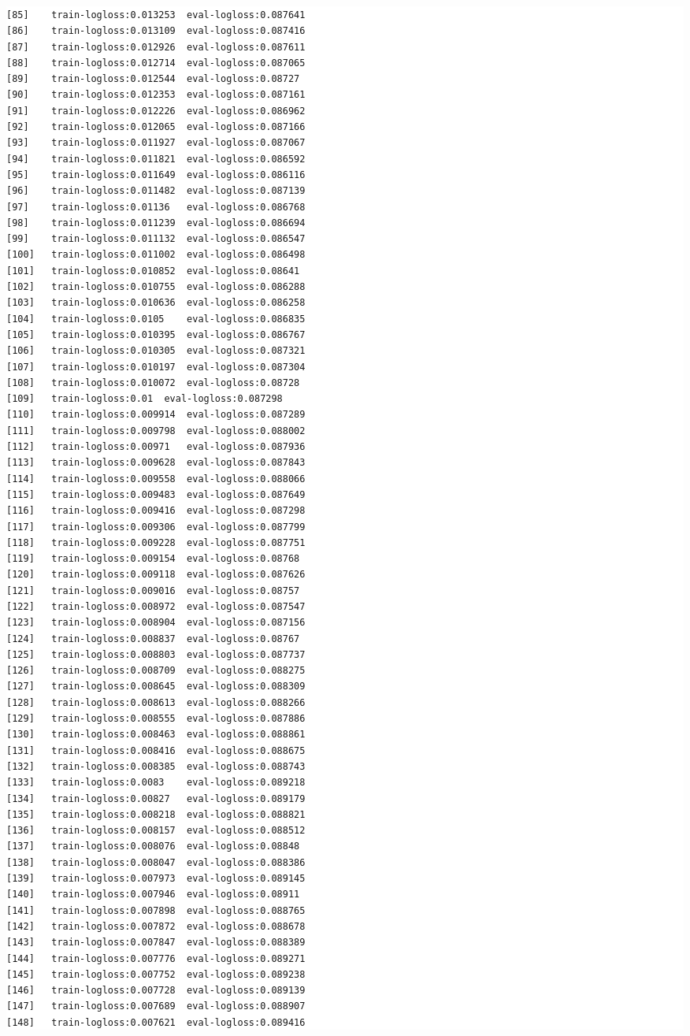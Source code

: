     [85]	train-logloss:0.013253	eval-logloss:0.087641
    [86]	train-logloss:0.013109	eval-logloss:0.087416
    [87]	train-logloss:0.012926	eval-logloss:0.087611
    [88]	train-logloss:0.012714	eval-logloss:0.087065
    [89]	train-logloss:0.012544	eval-logloss:0.08727
    [90]	train-logloss:0.012353	eval-logloss:0.087161
    [91]	train-logloss:0.012226	eval-logloss:0.086962
    [92]	train-logloss:0.012065	eval-logloss:0.087166
    [93]	train-logloss:0.011927	eval-logloss:0.087067
    [94]	train-logloss:0.011821	eval-logloss:0.086592
    [95]	train-logloss:0.011649	eval-logloss:0.086116
    [96]	train-logloss:0.011482	eval-logloss:0.087139
    [97]	train-logloss:0.01136	eval-logloss:0.086768
    [98]	train-logloss:0.011239	eval-logloss:0.086694
    [99]	train-logloss:0.011132	eval-logloss:0.086547
    [100]	train-logloss:0.011002	eval-logloss:0.086498
    [101]	train-logloss:0.010852	eval-logloss:0.08641
    [102]	train-logloss:0.010755	eval-logloss:0.086288
    [103]	train-logloss:0.010636	eval-logloss:0.086258
    [104]	train-logloss:0.0105	eval-logloss:0.086835
    [105]	train-logloss:0.010395	eval-logloss:0.086767
    [106]	train-logloss:0.010305	eval-logloss:0.087321
    [107]	train-logloss:0.010197	eval-logloss:0.087304
    [108]	train-logloss:0.010072	eval-logloss:0.08728
    [109]	train-logloss:0.01	eval-logloss:0.087298
    [110]	train-logloss:0.009914	eval-logloss:0.087289
    [111]	train-logloss:0.009798	eval-logloss:0.088002
    [112]	train-logloss:0.00971	eval-logloss:0.087936
    [113]	train-logloss:0.009628	eval-logloss:0.087843
    [114]	train-logloss:0.009558	eval-logloss:0.088066
    [115]	train-logloss:0.009483	eval-logloss:0.087649
    [116]	train-logloss:0.009416	eval-logloss:0.087298
    [117]	train-logloss:0.009306	eval-logloss:0.087799
    [118]	train-logloss:0.009228	eval-logloss:0.087751
    [119]	train-logloss:0.009154	eval-logloss:0.08768
    [120]	train-logloss:0.009118	eval-logloss:0.087626
    [121]	train-logloss:0.009016	eval-logloss:0.08757
    [122]	train-logloss:0.008972	eval-logloss:0.087547
    [123]	train-logloss:0.008904	eval-logloss:0.087156
    [124]	train-logloss:0.008837	eval-logloss:0.08767
    [125]	train-logloss:0.008803	eval-logloss:0.087737
    [126]	train-logloss:0.008709	eval-logloss:0.088275
    [127]	train-logloss:0.008645	eval-logloss:0.088309
    [128]	train-logloss:0.008613	eval-logloss:0.088266
    [129]	train-logloss:0.008555	eval-logloss:0.087886
    [130]	train-logloss:0.008463	eval-logloss:0.088861
    [131]	train-logloss:0.008416	eval-logloss:0.088675
    [132]	train-logloss:0.008385	eval-logloss:0.088743
    [133]	train-logloss:0.0083	eval-logloss:0.089218
    [134]	train-logloss:0.00827	eval-logloss:0.089179
    [135]	train-logloss:0.008218	eval-logloss:0.088821
    [136]	train-logloss:0.008157	eval-logloss:0.088512
    [137]	train-logloss:0.008076	eval-logloss:0.08848
    [138]	train-logloss:0.008047	eval-logloss:0.088386
    [139]	train-logloss:0.007973	eval-logloss:0.089145
    [140]	train-logloss:0.007946	eval-logloss:0.08911
    [141]	train-logloss:0.007898	eval-logloss:0.088765
    [142]	train-logloss:0.007872	eval-logloss:0.088678
    [143]	train-logloss:0.007847	eval-logloss:0.088389
    [144]	train-logloss:0.007776	eval-logloss:0.089271
    [145]	train-logloss:0.007752	eval-logloss:0.089238
    [146]	train-logloss:0.007728	eval-logloss:0.089139
    [147]	train-logloss:0.007689	eval-logloss:0.088907
    [148]	train-logloss:0.007621	eval-logloss:0.089416